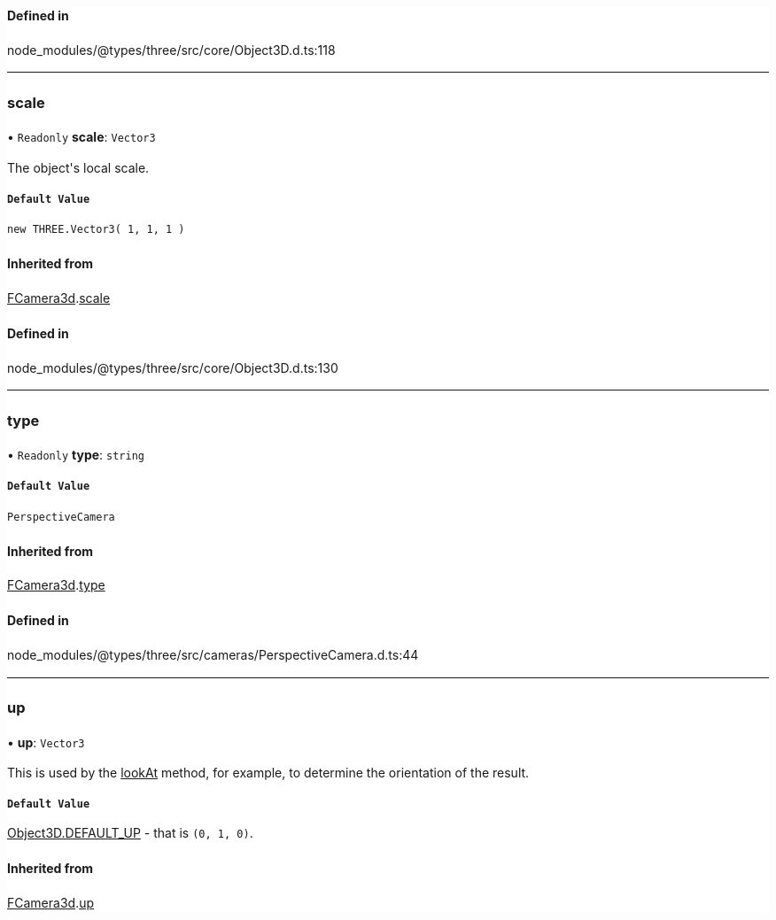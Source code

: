 #### Defined in

node_modules/@types/three/src/core/Object3D.d.ts:118

___

### scale

• `Readonly` **scale**: `Vector3`

The object's local scale.

**`Default Value`**

`new THREE.Vector3( 1, 1, 1 )`

#### Inherited from

[FCamera3d](3d_src.FCamera3d.md).[scale](3d_src.FCamera3d.md#scale)

#### Defined in

node_modules/@types/three/src/core/Object3D.d.ts:130

___

### type

• `Readonly` **type**: `string`

**`Default Value`**

`PerspectiveCamera`

#### Inherited from

[FCamera3d](3d_src.FCamera3d.md).[type](3d_src.FCamera3d.md#type)

#### Defined in

node_modules/@types/three/src/cameras/PerspectiveCamera.d.ts:44

___

### up

• **up**: `Vector3`

This is used by the [lookAt](3d_src.FFixedCamera.md#lookat) method, for example, to determine the orientation of the result.

**`Default Value`**

[Object3D.DEFAULT_UP](3d_src.FCamera3d.md#default_up) - that is `(0, 1, 0)`.

#### Inherited from

[FCamera3d](3d_src.FCamera3d.md).[up](3d_src.FCamera3d.md#up)
